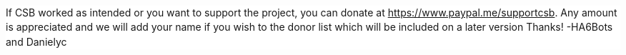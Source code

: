 

If CSB worked as intended or you want to support the project, you can donate at https://www.paypal.me/supportcsb. Any amount is appreciated and we will add your name if you wish to the donor list which will be included on a later version
Thanks!
-HA6Bots and Danielyc
